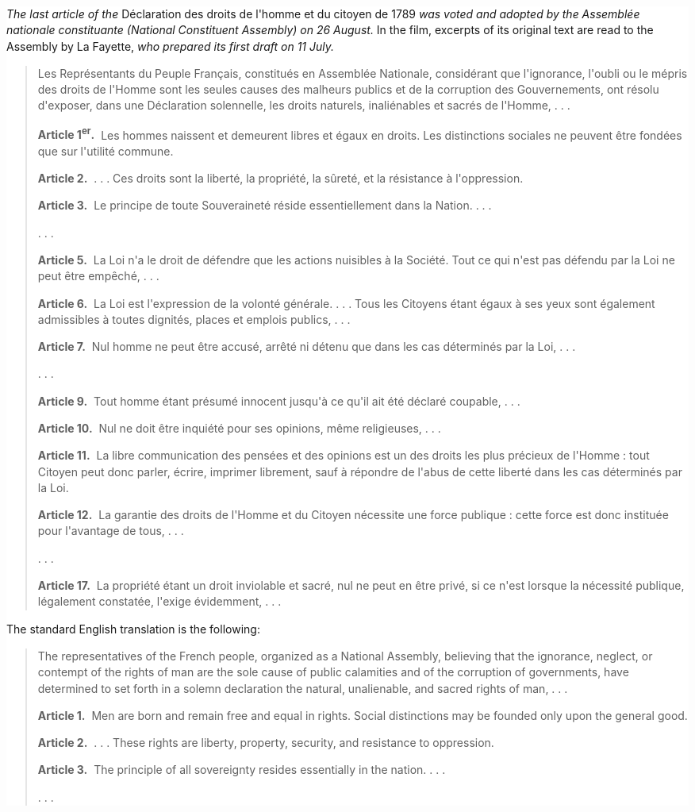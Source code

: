 _The last article of the_ Déclaration des droits de l'homme et du citoyen de 1789 _was voted and adopted by the Assemblée nationale constituante (National Constituent Assembly) on 26 August._ In the film, excerpts of its original text are read to the Assembly by La Fayette, _who prepared its first draft on 11 July._

>Les Représentants du Peuple Français, constitués en Assemblée Nationale, considérant que l'ignorance, l'oubli ou le mépris des droits de l'Homme sont les seules causes des malheurs publics et de la corruption des Gouvernements, ont résolu d'exposer, dans une Déclaration solennelle, les droits naturels, inaliénables et sacrés de l'Homme, . . .
>
>**Article 1<sup>er</sup>.**&nbsp; Les hommes naissent et demeurent libres et égaux en droits. Les distinctions sociales ne peuvent être fondées que sur l'utilité commune.
>
>**Article 2.**&nbsp; . . . Ces droits sont la liberté, la propriété, la sûreté, et la résistance à l'oppression.
>
>**Article 3.**&nbsp; Le principe de toute Souveraineté réside essentiellement dans la Nation. . . .
>
>. . .
>
>**Article 5.**&nbsp; La Loi n'a le droit de défendre que les actions nuisibles à la Société. Tout ce qui n'est pas défendu par la Loi ne peut être empêché, . . .
>
>**Article 6.**&nbsp; La Loi est l'expression de la volonté générale. . . . Tous les Citoyens étant égaux à ses yeux sont également admissibles à toutes dignités, places et emplois publics, . . .
>
>**Article 7.**&nbsp; Nul homme ne peut être accusé, arrêté ni détenu que dans les cas déterminés par la Loi, . . .
>
>. . . 
>
>**Article 9.**&nbsp; Tout homme étant présumé innocent jusqu'à ce qu'il ait été déclaré coupable, . . . 
>
>**Article 10.**&nbsp; Nul ne doit être inquiété pour ses opinions, même religieuses, . . . 
>
>**Article 11.**&nbsp; La libre communication des pensées et des opinions est un des droits les plus précieux de l'Homme : tout Citoyen peut donc parler, écrire, imprimer librement, sauf à répondre de l'abus de cette liberté dans les cas déterminés par la Loi.
>
>**Article 12.**&nbsp; La garantie des droits de l'Homme et du Citoyen nécessite une force publique : cette force est donc instituée pour l'avantage de tous, . . .
>
>. . .
>
>**Article 17.**&nbsp; La propriété étant un droit inviolable et sacré, nul ne peut en être privé, si ce n'est lorsque la nécessité publique, légalement constatée, l'exige évidemment, . . .

The standard English translation is the following:

>The representatives of the French people, organized as a National Assembly, believing that the ignorance, neglect, or contempt of the rights of man are the sole cause of public calamities and of the corruption of governments, have determined to set forth in a solemn declaration the natural, unalienable, and sacred rights of man, . . .
>
>**Article 1.**&nbsp; Men are born and remain free and equal in rights. Social distinctions may be founded only upon the general good. 
>
>**Article 2.**&nbsp; . . . These rights are liberty, property, security, and resistance to oppression. 
>
>**Article 3.**&nbsp; The principle of all sovereignty resides essentially in the nation. . . . 
>
>. . .